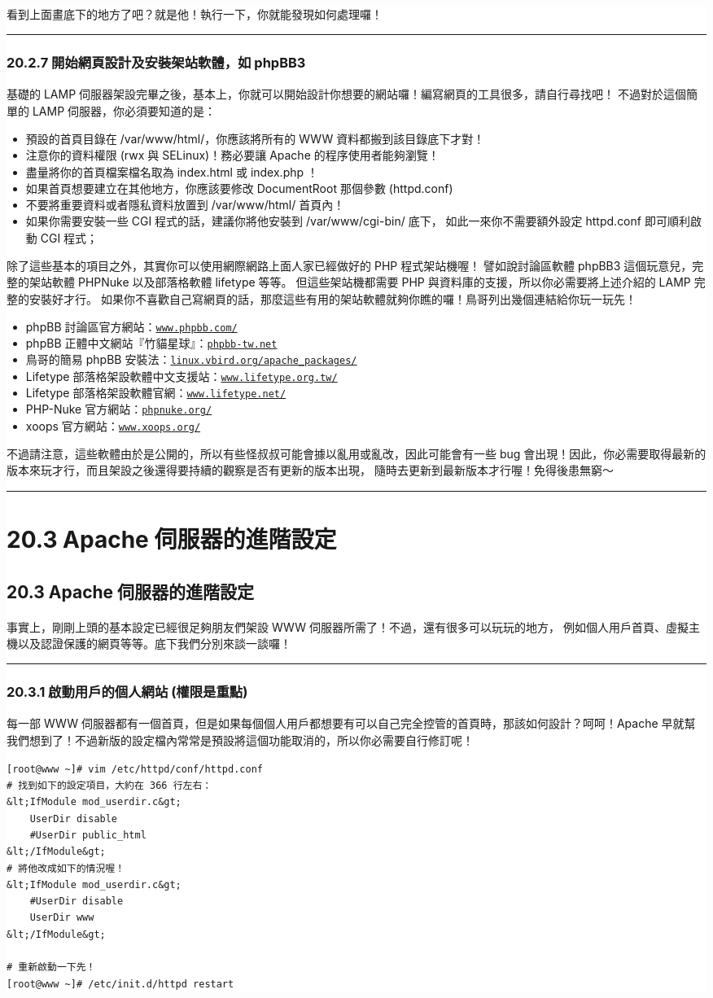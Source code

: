 看到上面畫底下的地方了吧？就是他！執行一下，你就能發現如何處理囉！

* * *

### 20.2.7 開始網頁設計及安裝架站軟體，如 phpBB3

基礎的 LAMP 伺服器架設完畢之後，基本上，你就可以開始設計你想要的網站囉！編寫網頁的工具很多，請自行尋找吧！ 不過對於這個簡單的 LAMP 伺服器，你必須要知道的是：

*   預設的首頁目錄在 /var/www/html/，你應該將所有的 WWW 資料都搬到該目錄底下才對！
*   注意你的資料權限 (rwx 與 SELinux)！務必要讓 Apache 的程序使用者能夠瀏覽！
*   盡量將你的首頁檔案檔名取為 index.html 或 index.php ！
*   如果首頁想要建立在其他地方，你應該要修改 DocumentRoot 那個參數 (httpd.conf)
*   不要將重要資料或者隱私資料放置到 /var/www/html/ 首頁內！
*   如果你需要安裝一些 CGI 程式的話，建議你將他安裝到 /var/www/cgi-bin/ 底下， 如此一來你不需要額外設定 httpd.conf 即可順利啟動 CGI 程式；

除了這些基本的項目之外，其實你可以使用網際網路上面人家已經做好的 PHP 程式架站機喔！ 譬如說討論區軟體 phpBB3 這個玩意兒，完整的架站軟體 PHPNuke 以及部落格軟體 lifetype 等等。 但這些架站機都需要 PHP 與資料庫的支援，所以你必需要將上述介紹的 LAMP 完整的安裝好才行。 如果你不喜歡自己寫網頁的話，那麼這些有用的架站軟體就夠你瞧的囉！鳥哥列出幾個連結給你玩一玩先！

*   phpBB 討論區官方網站：[`www.phpbb.com/`](http://www.phpbb.com/)
*   phpBB 正體中文網站『竹貓星球』：[`phpbb-tw.net`](http://phpbb-tw.net/)
*   鳥哥的簡易 phpBB 安裝法：[`linux.vbird.org/apache_packages/`](http://linux.vbird.org/apache_packages/)
*   Lifetype 部落格架設軟體中文支援站：[`www.lifetype.org.tw/`](http://www.lifetype.org.tw/)
*   Lifetype 部落格架設軟體官網：[`www.lifetype.net/`](http://www.lifetype.net/)
*   PHP-Nuke 官方網站：[`phpnuke.org/`](http://phpnuke.org/)
*   xoops 官方網站：[`www.xoops.org/`](http://www.xoops.org/)

不過請注意，這些軟體由於是公開的，所以有些怪叔叔可能會據以亂用或亂改，因此可能會有一些 bug 會出現！因此，你必需要取得最新的版本來玩才行，而且架設之後還得要持續的觀察是否有更新的版本出現， 隨時去更新到最新版本才行喔！免得後患無窮～

* * *

# 20.3 Apache 伺服器的進階設定

## 20.3 Apache 伺服器的進階設定

事實上，剛剛上頭的基本設定已經很足夠朋友們架設 WWW 伺服器所需了！不過，還有很多可以玩玩的地方， 例如個人用戶首頁、虛擬主機以及認證保護的網頁等等。底下我們分別來談一談囉！

* * *

### 20.3.1 啟動用戶的個人網站 (權限是重點)

每一部 WWW 伺服器都有一個首頁，但是如果每個個人用戶都想要有可以自己完全控管的首頁時，那該如何設計？呵呵！Apache 早就幫我們想到了！不過新版的設定檔內常常是預設將這個功能取消的，所以你必需要自行修訂呢！

```
[root@www ~]# vim /etc/httpd/conf/httpd.conf
# 找到如下的設定項目，大約在 366 行左右：
&lt;IfModule mod_userdir.c&gt;
    UserDir disable
    #UserDir public_html
&lt;/IfModule&gt;
# 將他改成如下的情況喔！
&lt;IfModule mod_userdir.c&gt;
    #UserDir disable
    UserDir www
&lt;/IfModule&gt;

# 重新啟動一下先！
[root@www ~]# /etc/init.d/httpd restart 
```


